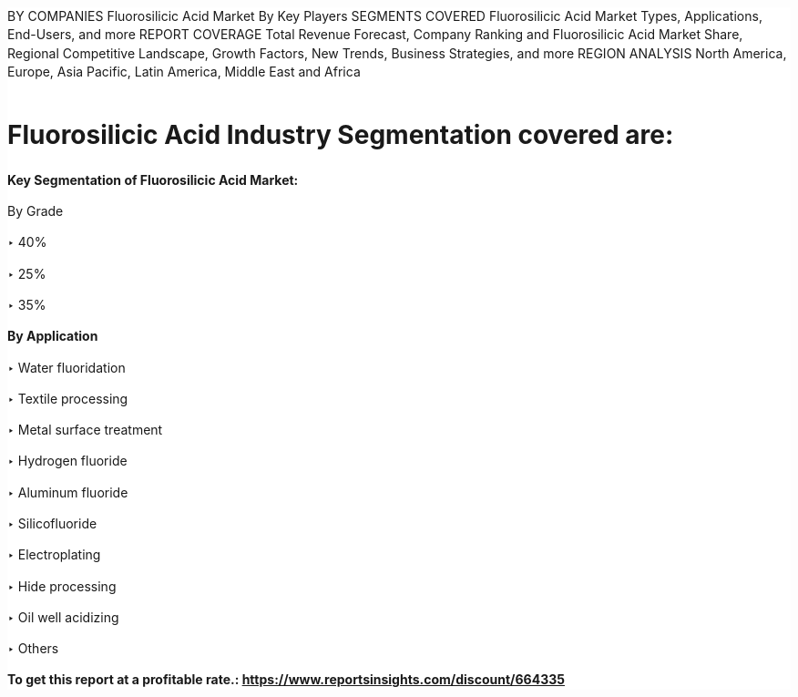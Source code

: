 </tr>
<tr>
<td>BY COMPANIES</td>
<td>Fluorosilicic Acid Market By Key Players</td>
</tr>
<tr>
<td>SEGMENTS COVERED</td>
<td>Fluorosilicic Acid Market Types, Applications, End-Users, and more</td>
</tr>
<tr>
<td>REPORT COVERAGE</td>
<td>Total Revenue Forecast, Company Ranking and Fluorosilicic Acid Market Share, Regional Competitive Landscape, Growth Factors, New Trends, Business Strategies, and more</td>
</tr>
<tr>
<td>REGION ANALYSIS</td>
<td>North America, Europe, Asia Pacific, Latin America, Middle East and Africa</td>
</tr>
</table>

# <strong>Fluorosilicic Acid Industry Segmentation covered are:</strong>

<strong>Key Segmentation of Fluorosilicic Acid Market:</strong> 


By Grade

‣ 40%

‣ 25%

‣ 35%

<Strong>By Application</Strong>

‣ Water fluoridation

‣ Textile processing

‣ Metal surface treatment

‣ Hydrogen fluoride

‣ Aluminum fluoride

‣ Silicofluoride

‣ Electroplating

‣ Hide processing

‣ Oil well acidizing

‣ Others

<strong>To get this report at a profitable rate.: <a href=https://www.reportsinsights.com/discount/664335>https://www.reportsinsights.com/discount/664335</a></strong>
